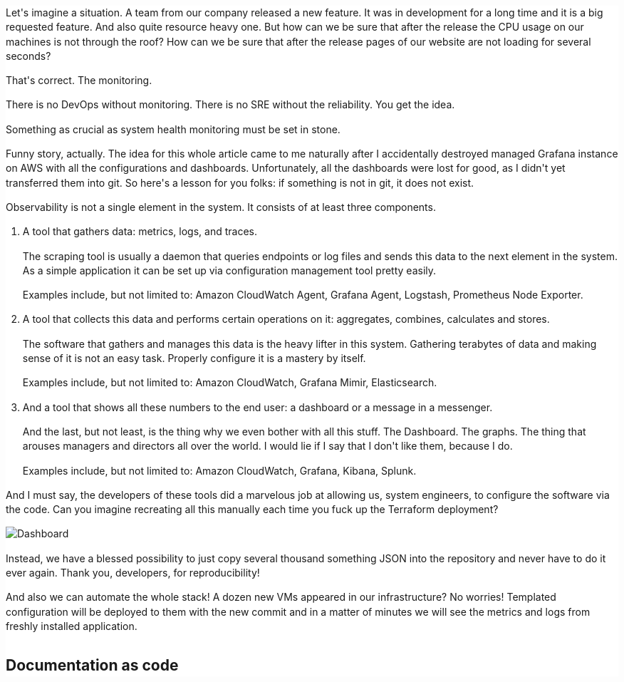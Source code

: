 Let's imagine a situation. A team from our company released a new feature. It was in development for a long time and it is a big requested feature. And also quite resource heavy one. But how can we be sure that after the release the CPU usage on our machines is not through  the roof? How can we be sure that after the release pages of our website are not loading for several seconds?

That's correct. The monitoring.

There is no DevOps without monitoring. There is no SRE without the reliability. You get the idea.

Something as crucial as system health monitoring must be set in stone.

Funny story, actually. The idea for this whole article came to me naturally after I accidentally destroyed managed Grafana instance on AWS with all the configurations and dashboards. Unfortunately, all the dashboards were lost for good, as I didn't yet transferred them into git. So here's a lesson for you folks: if something is not in git, it does not exist.

Observability is not a single element in the system. It consists of at least three components.

1. A tool that gathers data: metrics, logs, and traces.
   
    The scraping tool is usually a daemon that queries endpoints or log files and sends this data to the next element in the system. As a simple application it can be set up via configuration management tool pretty easily.
  
    Examples include, but not limited to: Amazon CloudWatch Agent, Grafana Agent, Logstash, Prometheus Node Exporter.

2. A tool that collects this data and performs certain operations on it: aggregates, combines, calculates and stores.

    The software that gathers and manages this data is the heavy lifter in this system. Gathering terabytes of data and making sense of it is not an easy task. Properly configure it is a mastery by itself.

    Examples include, but not limited to: Amazon CloudWatch, Grafana Mimir, Elasticsearch.

3. And a tool that shows all these numbers to the end user: a dashboard or a message in a messenger.

    And the last, but not least, is the thing why we even bother with all this stuff. The Dashboard. The graphs. The thing that arouses managers and directors all over the world. I would lie if I say that I don't like them, because I do.

    Examples include, but not limited to: Amazon CloudWatch, Grafana, Kibana, Splunk.

And I must say, the developers of these tools did a marvelous job at allowing us, system engineers, to configure the software via the code. Can you imagine recreating all this manually each time you fuck up the Terraform deployment?

![Dashboard](/assets/everything-as-code/grafana-dashboard.webp)

Instead, we have a blessed possibility to just copy several thousand something JSON into the repository and never have to do it ever again. Thank you, developers, for reproducibility!

And also we can automate the whole stack! A dozen new VMs appeared in our infrastructure? No worries! Templated configuration will be deployed to them with the new commit and in a matter of minutes we will see the metrics and logs from freshly installed application.

## Documentation as code
